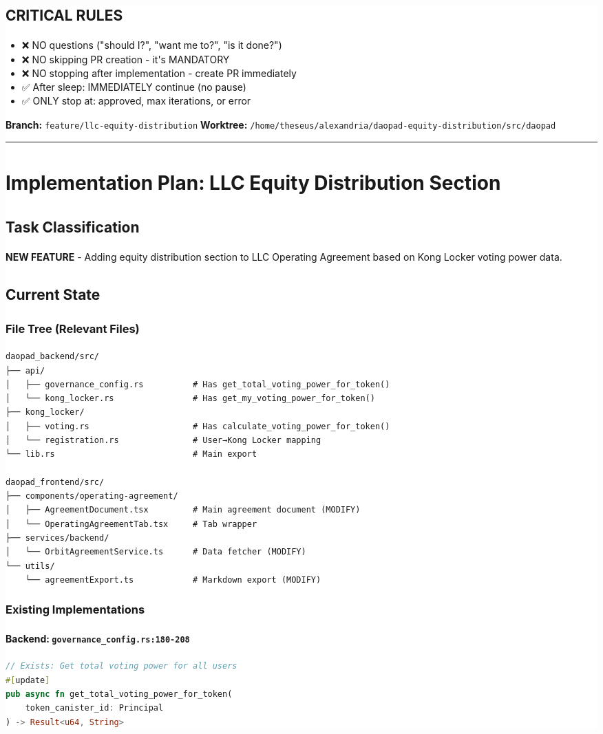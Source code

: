 ## CRITICAL RULES
- ❌ NO questions ("should I?", "want me to?", "is it done?")
- ❌ NO skipping PR creation - it's MANDATORY
- ❌ NO stopping after implementation - create PR immediately
- ✅ After sleep: IMMEDIATELY continue (no pause)
- ✅ ONLY stop at: approved, max iterations, or error

**Branch:** `feature/llc-equity-distribution`
**Worktree:** `/home/theseus/alexandria/daopad-equity-distribution/src/daopad`

---

# Implementation Plan: LLC Equity Distribution Section

## Task Classification
**NEW FEATURE** - Adding equity distribution section to LLC Operating Agreement based on Kong Locker voting power data.

## Current State

### File Tree (Relevant Files)
```
daopad_backend/src/
├── api/
│   ├── governance_config.rs          # Has get_total_voting_power_for_token()
│   └── kong_locker.rs                # Has get_my_voting_power_for_token()
├── kong_locker/
│   ├── voting.rs                     # Has calculate_voting_power_for_token()
│   └── registration.rs               # User→Kong Locker mapping
└── lib.rs                            # Main export

daopad_frontend/src/
├── components/operating-agreement/
│   ├── AgreementDocument.tsx         # Main agreement document (MODIFY)
│   └── OperatingAgreementTab.tsx     # Tab wrapper
├── services/backend/
│   └── OrbitAgreementService.ts      # Data fetcher (MODIFY)
└── utils/
    └── agreementExport.ts            # Markdown export (MODIFY)
```

### Existing Implementations

#### Backend: `governance_config.rs:180-208`
```rust
// Exists: Get total voting power for all users
#[update]
pub async fn get_total_voting_power_for_token(
    token_canister_id: Principal
) -> Result<u64, String>
```
